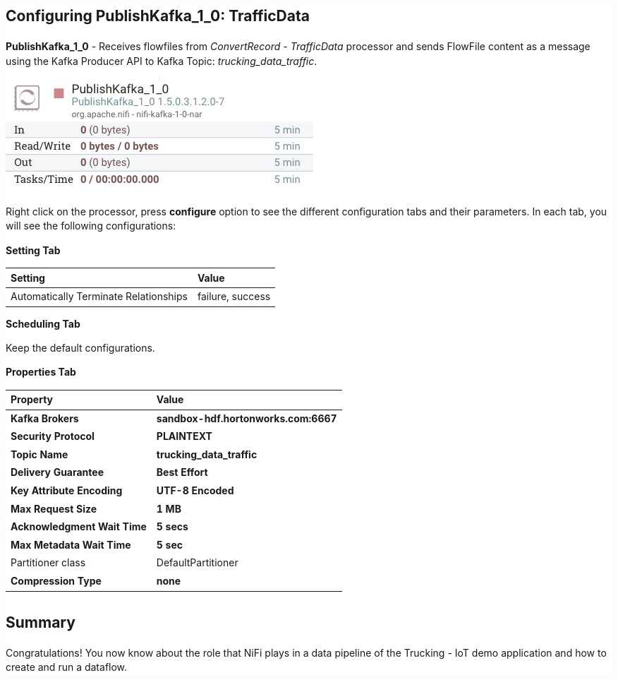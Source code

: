 ## Configuring PublishKafka_1_0: TrafficData

**PublishKafka_1_0** - Receives flowfiles from _ConvertRecord - TrafficData_ processor and sends FlowFile content as a message using the Kafka Producer API to Kafka Topic: _trucking_data_traffic_.

![PublishKafka_TrafficData](assets/PublishKafka_TrafficData.jpg)

Right click on the processor, press **configure** option to see the different configuration tabs and their parameters. In each tab, you will see the following configurations:

**Setting Tab**

| Setting | Value     |
| :------------- | :------------- |
| Automatically Terminate Relationships | failure, success |

**Scheduling Tab**

Keep the default configurations.

**Properties Tab**

| Property | Value     |
| :------------- | :------------- |
| **Kafka Brokers**      | **sandbox-hdf.hortonworks.com:6667**   |
| **Security Protocol**      | **PLAINTEXT**      |
| **Topic Name**      | **trucking_data_traffic**      |
| **Delivery Guarantee**      | **Best Effort**      |
| **Key Attribute Encoding**      | **UTF-8 Encoded**      |
| **Max Request Size**      | **1 MB**      |
| **Acknowledgment Wait Time**      | **5 secs**      |
| **Max Metadata Wait Time**      | **5 sec**      |
| Partitioner class      | DefaultPartitioner      |
| **Compression Type**      | **none**      |

## Summary

Congratulations!  You now know about the role that NiFi plays in a data pipeline of the Trucking - IoT demo application and how to create and run a dataflow.
